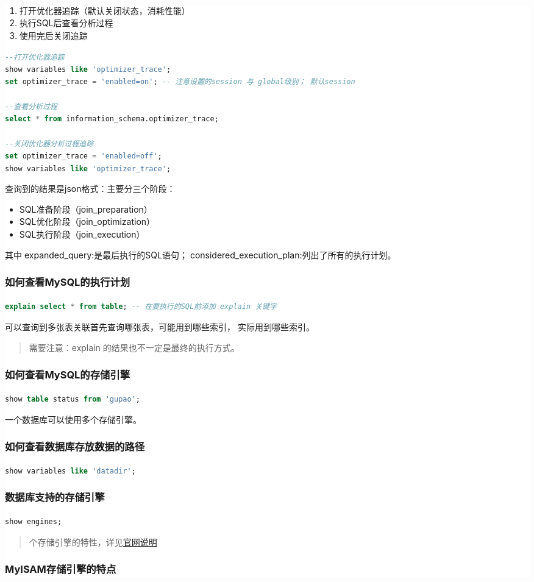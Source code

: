 1. 打开优化器追踪（默认关闭状态，消耗性能）
2. 执行SQL后查看分析过程
3. 使用完后关闭追踪

```sql
--打开优化器追踪
show variables like 'optimizer_trace';
set optimizer_trace = 'enabled=on'; -- 注意设置的session 与 global级别； 默认session

--查看分析过程
select * from information_schema.optimizer_trace;

--关闭优化器分析过程追踪
set optimizer_trace = 'enabled=off';
show variables like 'optimizer_trace';
```

查询到的结果是json格式：主要分三个阶段：

* SQL准备阶段（join\_preparation）
* SQL优化阶段（join\_optimization）
* SQL执行阶段（join\_execution）

其中 expanded\_query:是最后执行的SQL语句； considered\_execution\_plan:列出了所有的执行计划。

### 如何查看MySQL的执行计划

```sql
explain select * from table; -- 在要执行的SQL前添加 explain 关键字
```

可以查询到多张表关联首先查询哪张表，可能用到哪些索引， 实际用到哪些索引。

> 需要注意：explain 的结果也不一定是最终的执行方式。

### 如何查看MySQL的存储引擎

```sql
show table status from 'gupao';
```

一个数据库可以使用多个存储引擎。

### 如何查看数据库存放数据的路径

```sql
show variables like 'datadir';
```

### 数据库支持的存储引擎

```sql
show engines;
```

> 个存储引擎的特性，详见[官网说明](https://dev.mysql.com/doc/refman/5.7/en/storage-engines.html)

### MyISAM存储引擎的特点

